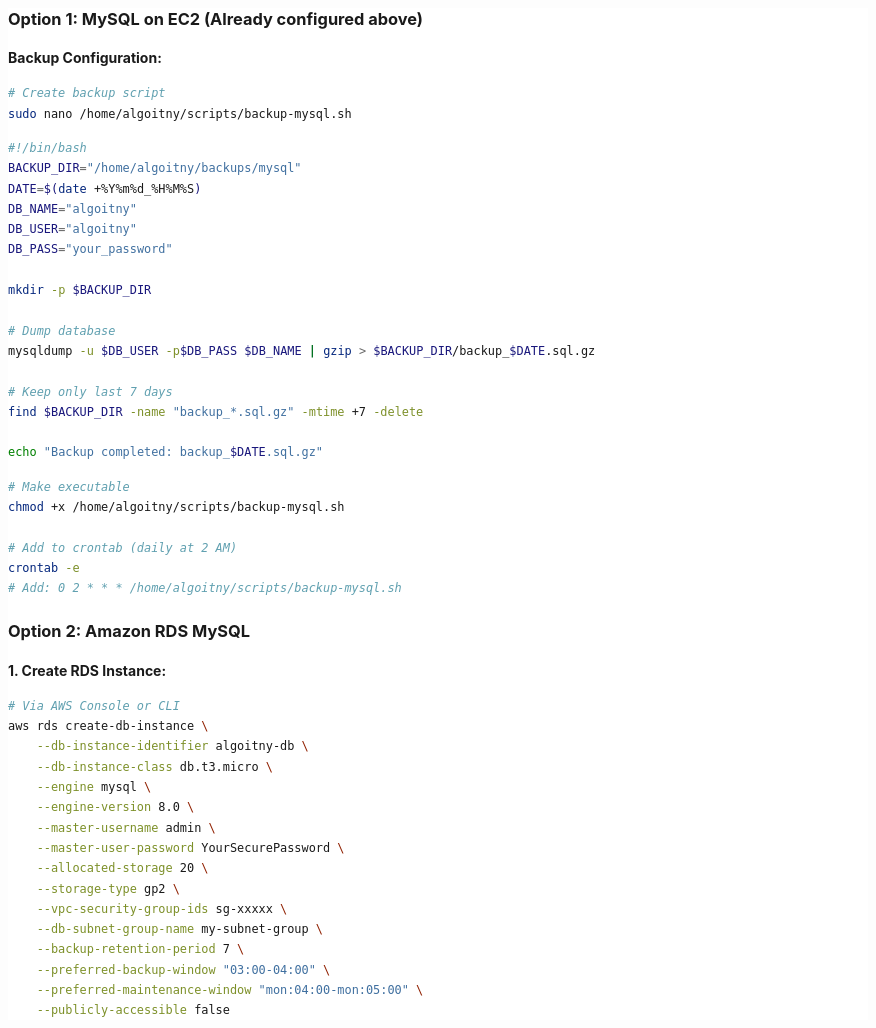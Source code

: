 ### Option 1: MySQL on EC2 (Already configured above)

**Backup Configuration:**
```bash
# Create backup script
sudo nano /home/algoitny/scripts/backup-mysql.sh
```

```bash
#!/bin/bash
BACKUP_DIR="/home/algoitny/backups/mysql"
DATE=$(date +%Y%m%d_%H%M%S)
DB_NAME="algoitny"
DB_USER="algoitny"
DB_PASS="your_password"

mkdir -p $BACKUP_DIR

# Dump database
mysqldump -u $DB_USER -p$DB_PASS $DB_NAME | gzip > $BACKUP_DIR/backup_$DATE.sql.gz

# Keep only last 7 days
find $BACKUP_DIR -name "backup_*.sql.gz" -mtime +7 -delete

echo "Backup completed: backup_$DATE.sql.gz"
```

```bash
# Make executable
chmod +x /home/algoitny/scripts/backup-mysql.sh

# Add to crontab (daily at 2 AM)
crontab -e
# Add: 0 2 * * * /home/algoitny/scripts/backup-mysql.sh
```

### Option 2: Amazon RDS MySQL

**1. Create RDS Instance:**
```bash
# Via AWS Console or CLI
aws rds create-db-instance \
    --db-instance-identifier algoitny-db \
    --db-instance-class db.t3.micro \
    --engine mysql \
    --engine-version 8.0 \
    --master-username admin \
    --master-user-password YourSecurePassword \
    --allocated-storage 20 \
    --storage-type gp2 \
    --vpc-security-group-ids sg-xxxxx \
    --db-subnet-group-name my-subnet-group \
    --backup-retention-period 7 \
    --preferred-backup-window "03:00-04:00" \
    --preferred-maintenance-window "mon:04:00-mon:05:00" \
    --publicly-accessible false
```
